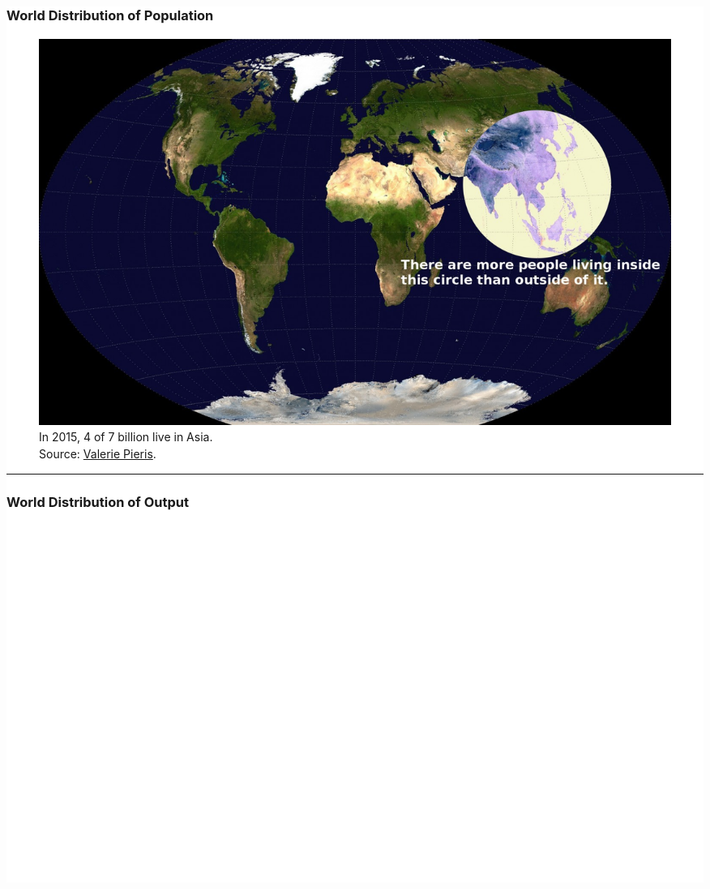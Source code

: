 ### World Distribution of Population

<figure class = "centered">  
<img src = "../../images/World_Population_Zoom.jpg" alt = "World Population Zoom on Asia.">
<figcaption class = 'figcaption'>In 2015, 4 of 7 billion live in Asia. <br>Source: <a href="http://www.reddit.com/r/MapPorn/comments/1dqh7d/after_seeing_a_recent_post_about_the_population/">Valerie Pieris</a>.
</figcaption>  
</figure> 

---

### World Distribution of Output

<figure class = "centered"> 
<div style="height: 440px; overflow: hidden">
